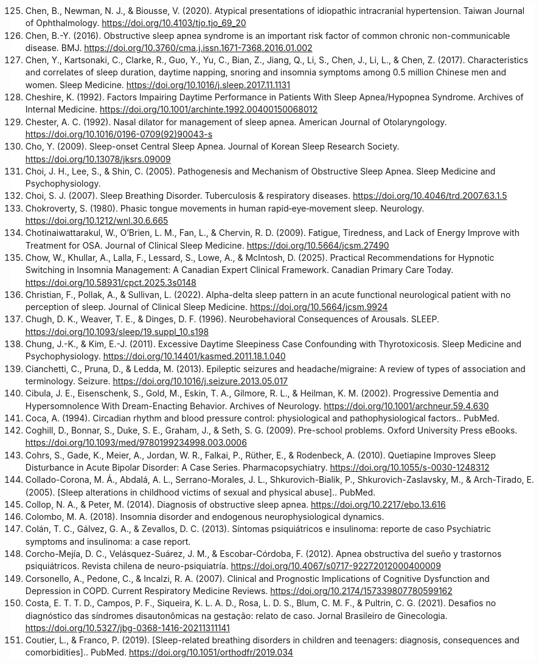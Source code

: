 125. Chen, B., Newman, N. J., & Biousse, V. (2020). Atypical presentations of idiopathic intracranial hypertension. Taiwan Journal of Ophthalmology. https://doi.org/10.4103/tjo.tjo_69_20
126. Chen, B.-Y. (2016). Obstructive sleep apnea syndrome is an important risk factor of common chronic non-communicable disease. BMJ. https://doi.org/10.3760/cma.j.issn.1671-7368.2016.01.002
127. Chen, Y., Kartsonaki, C., Clarke, R., Guo, Y., Yu, C., Bian, Z., Jiang, Q., Li, S., Chen, J., Li, L., & Chen, Z. (2017). Characteristics and correlates of sleep duration, daytime napping, snoring and insomnia symptoms among 0.5 million Chinese men and women. Sleep Medicine. https://doi.org/10.1016/j.sleep.2017.11.1131
128. Cheshire, K. (1992). Factors Impairing Daytime Performance in Patients With Sleep Apnea/Hypopnea Syndrome. Archives of Internal Medicine. https://doi.org/10.1001/archinte.1992.00400150068012
129. Chester, A. C. (1992). Nasal dilator for management of sleep apnea. American Journal of Otolaryngology. https://doi.org/10.1016/0196-0709(92)90043-s
130. Cho, Y. (2009). Sleep-onset Central Sleep Apnea. Journal of Korean Sleep Research Society. https://doi.org/10.13078/jksrs.09009
131. Choi, J. H., Lee, S., & Shin, C. (2005). Pathogenesis and Mechanism of Obstructive Sleep Apnea. Sleep Medicine and Psychophysiology.
132. Choi, S. J. (2007). Sleep Breathing Disorder. Tuberculosis & respiratory diseases. https://doi.org/10.4046/trd.2007.63.1.5
133. Chokroverty, S. (1980). Phasic tongue movements in human rapid‐eye‐movement sleep. Neurology. https://doi.org/10.1212/wnl.30.6.665
134. Chotinaiwattarakul, W., O’Brien, L. M., Fan, L., & Chervin, R. D. (2009). Fatigue, Tiredness, and Lack of Energy Improve with Treatment for OSA. Journal of Clinical Sleep Medicine. https://doi.org/10.5664/jcsm.27490
135. Chow, W., Khullar, A., Lalla, F., Lessard, S., Lowe, A., & McIntosh, D. (2025). Practical Recommendations for Hypnotic Switching in Insomnia Management: A Canadian Expert Clinical Framework. Canadian Primary Care Today. https://doi.org/10.58931/cpct.2025.3s0148
136. Christian, F., Pollak, A., & Sullivan, L. (2022). Alpha-delta sleep pattern in an acute functional neurological patient with no perception of sleep. Journal of Clinical Sleep Medicine. https://doi.org/10.5664/jcsm.9924
137. Chugh, D. K., Weaver, T. E., & Dinges, D. F. (1996). Neurobehavioral Consequences of Arousals. SLEEP. https://doi.org/10.1093/sleep/19.suppl_10.s198
138. Chung, J.-K., & Kim, E.-J. (2011). Excessive Daytime Sleepiness Case Confounding with Thyrotoxicosis. Sleep Medicine and Psychophysiology. https://doi.org/10.14401/kasmed.2011.18.1.040
139. Cianchetti, C., Pruna, D., & Ledda, M. (2013). Epileptic seizures and headache/migraine: A review of types of association and terminology. Seizure. https://doi.org/10.1016/j.seizure.2013.05.017
140. Cibula, J. E., Eisenschenk, S., Gold, M., Eskin, T. A., Gilmore, R. L., & Heilman, K. M. (2002). Progressive Dementia and Hypersomnolence With Dream-Enacting Behavior. Archives of Neurology. https://doi.org/10.1001/archneur.59.4.630
141. Coca, A. (1994). Circadian rhythm and blood pressure control: physiological and pathophysiological factors.. PubMed.
142. Coghill, D., Bonnar, S., Duke, S. E., Graham, J., & Seth, S. G. (2009). Pre-school problems. Oxford University Press eBooks. https://doi.org/10.1093/med/9780199234998.003.0006
143. Cohrs, S., Gade, K., Meier, A., Jordan, W. R., Falkai, P., Rüther, E., & Rodenbeck, A. (2010). Quetiapine Improves Sleep Disturbance in Acute Bipolar Disorder: A Case Series. Pharmacopsychiatry. https://doi.org/10.1055/s-0030-1248312
144. Collado-Corona, M. Á., Abdalá, A. L., Serrano-Morales, J. L., Shkurovich-Bialik, P., Shkurovich-Zaslavsky, M., & Arch-Tirado, E. (2005). [Sleep alterations in childhood victims of sexual and physical abuse].. PubMed.
145. Collop, N. A., & Peter, M. (2014). Diagnosis of obstructive sleep apnea. https://doi.org/10.2217/ebo.13.616
146. Colombo, M. A. (2018). Insomnia disorder and endogenous neurophysiological dynamics.
147. Colán, T. C., Gálvez, G. A., & Zevallos, D. C. (2013). Síntomas psiquiátricos e insulinoma: reporte de caso Psychiatric symptoms and insulinoma: a case report.
148. Corcho-Mejía, D. C., Velásquez-Suárez, J. M., & Escobar-Córdoba, F. (2012). Apnea obstructiva del sueño y trastornos psiquiátricos. Revista chilena de neuro-psiquiatría. https://doi.org/10.4067/s0717-92272012000400009
149. Corsonello, A., Pedone, C., & Incalzi, R. A. (2007). Clinical and Prognostic Implications of Cognitive Dysfunction and Depression in COPD. Current Respiratory Medicine Reviews. https://doi.org/10.2174/157339807780599162
150. Costa, E. T. T. D., Campos, P. F., Siqueira, K. L. A. D., Rosa, L. D. S., Blum, C. M. F., & Pultrin, C. G. (2021). Desafios no diagnóstico das síndromes disautonômicas na gestação: relato de caso. Jornal Brasileiro de Ginecologia. https://doi.org/10.5327/jbg-0368-1416-20211311141
151. Coutier, L., & Franco, P. (2019). [Sleep-related breathing disorders in children and teenagers: diagnosis, consequences and comorbidities].. PubMed. https://doi.org/10.1051/orthodfr/2019.034